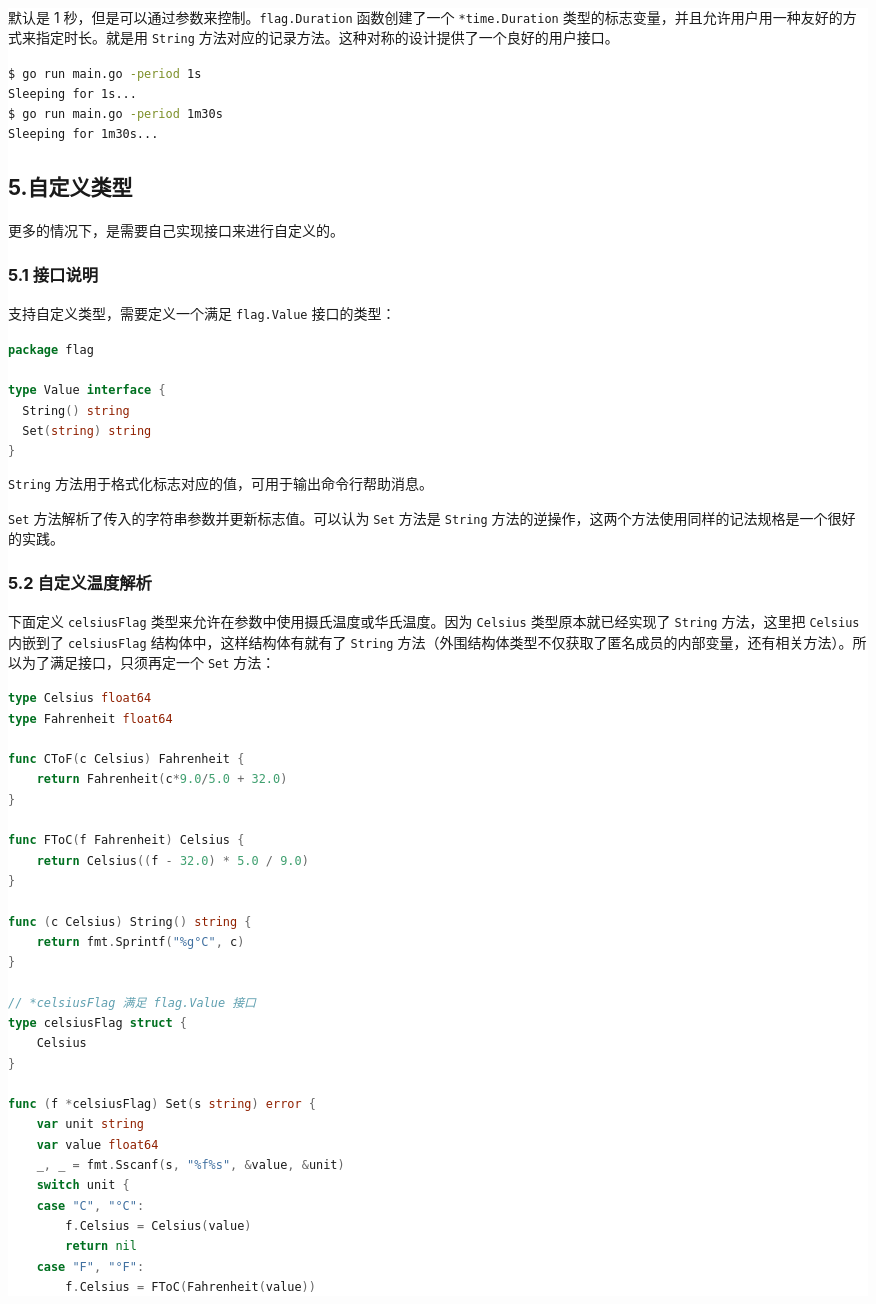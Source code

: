 默认是 1 秒，但是可以通过参数来控制。`flag.Duration` 函数创建了一个 `*time.Duration` 类型的标志变量，并且允许用户用一种友好的方式来指定时长。就是用 `String` 方法对应的记录方法。这种对称的设计提供了一个良好的用户接口。

```sh
$ go run main.go -period 1s              
Sleeping for 1s...
$ go run main.go -period 1m30s
Sleeping for 1m30s...
```

## 5.自定义类型

更多的情况下，是需要自己实现接口来进行自定义的。

### 5.1 接口说明

支持自定义类型，需要定义一个满足 `flag.Value` 接口的类型：

```go
package flag

type Value interface {
  String() string
  Set(string) string
}
```

`String` 方法用于格式化标志对应的值，可用于输出命令行帮助消息。

`Set` 方法解析了传入的字符串参数并更新标志值。可以认为 `Set` 方法是 `String` 方法的逆操作，这两个方法使用同样的记法规格是一个很好的实践。

### 5.2 自定义温度解析

下面定义 `celsiusFlag` 类型来允许在参数中使用摄氏温度或华氏温度。因为 `Celsius` 类型原本就已经实现了 `String` 方法，这里把 `Celsius` 内嵌到了 `celsiusFlag` 结构体中，这样结构体有就有了 `String` 方法（外围结构体类型不仅获取了匿名成员的内部变量，还有相关方法）。所以为了满足接口，只须再定一个 `Set` 方法：

```go
type Celsius float64
type Fahrenheit float64

func CToF(c Celsius) Fahrenheit {
	return Fahrenheit(c*9.0/5.0 + 32.0)
}

func FToC(f Fahrenheit) Celsius {
	return Celsius((f - 32.0) * 5.0 / 9.0)
}

func (c Celsius) String() string {
	return fmt.Sprintf("%g°C", c)
}

// *celsiusFlag 满足 flag.Value 接口
type celsiusFlag struct {
	Celsius
}

func (f *celsiusFlag) Set(s string) error {
	var unit string
	var value float64
	_, _ = fmt.Sscanf(s, "%f%s", &value, &unit)
	switch unit {
	case "C", "°C":
		f.Celsius = Celsius(value)
		return nil
	case "F", "°F":
		f.Celsius = FToC(Fahrenheit(value))
```